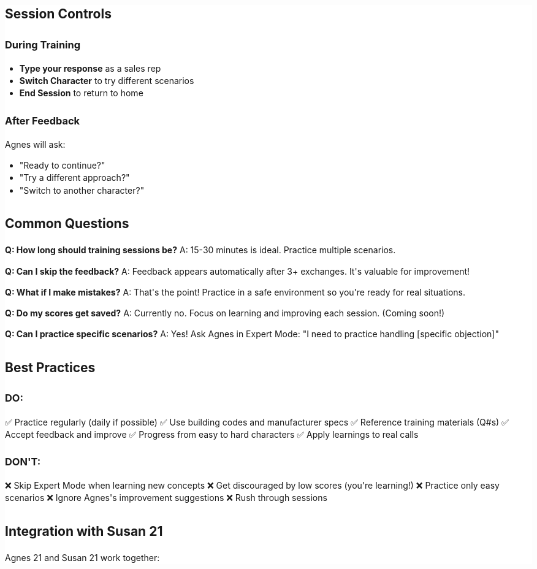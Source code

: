 ## Session Controls

### During Training
- **Type your response** as a sales rep
- **Switch Character** to try different scenarios
- **End Session** to return to home

### After Feedback
Agnes will ask:
- "Ready to continue?"
- "Try a different approach?"
- "Switch to another character?"

## Common Questions

**Q: How long should training sessions be?**
A: 15-30 minutes is ideal. Practice multiple scenarios.

**Q: Can I skip the feedback?**
A: Feedback appears automatically after 3+ exchanges. It's valuable for improvement!

**Q: What if I make mistakes?**
A: That's the point! Practice in a safe environment so you're ready for real situations.

**Q: Do my scores get saved?**
A: Currently no. Focus on learning and improving each session. (Coming soon!)

**Q: Can I practice specific scenarios?**
A: Yes! Ask Agnes in Expert Mode: "I need to practice handling [specific objection]"

## Best Practices

### DO:
✅ Practice regularly (daily if possible)
✅ Use building codes and manufacturer specs
✅ Reference training materials (Q#s)
✅ Accept feedback and improve
✅ Progress from easy to hard characters
✅ Apply learnings to real calls

### DON'T:
❌ Skip Expert Mode when learning new concepts
❌ Get discouraged by low scores (you're learning!)
❌ Practice only easy scenarios
❌ Ignore Agnes's improvement suggestions
❌ Rush through sessions

## Integration with Susan 21

Agnes 21 and Susan 21 work together:
